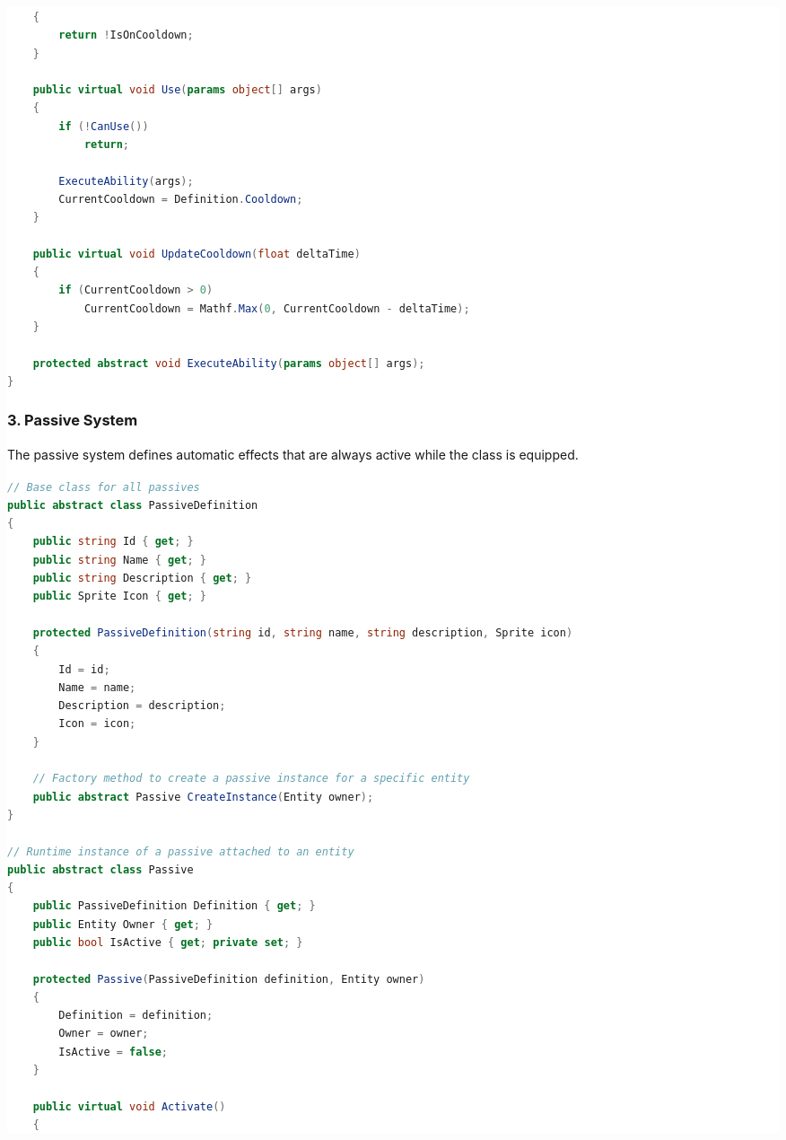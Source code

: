 ```csharp
    {
        return !IsOnCooldown;
    }
    
    public virtual void Use(params object[] args)
    {
        if (!CanUse())
            return;
            
        ExecuteAbility(args);
        CurrentCooldown = Definition.Cooldown;
    }
    
    public virtual void UpdateCooldown(float deltaTime)
    {
        if (CurrentCooldown > 0)
            CurrentCooldown = Mathf.Max(0, CurrentCooldown - deltaTime);
    }
    
    protected abstract void ExecuteAbility(params object[] args);
}
```

### 3. Passive System

The passive system defines automatic effects that are always active while the class is equipped.

```csharp
// Base class for all passives
public abstract class PassiveDefinition
{
    public string Id { get; }
    public string Name { get; }
    public string Description { get; }
    public Sprite Icon { get; }
    
    protected PassiveDefinition(string id, string name, string description, Sprite icon)
    {
        Id = id;
        Name = name;
        Description = description;
        Icon = icon;
    }
    
    // Factory method to create a passive instance for a specific entity
    public abstract Passive CreateInstance(Entity owner);
}

// Runtime instance of a passive attached to an entity
public abstract class Passive
{
    public PassiveDefinition Definition { get; }
    public Entity Owner { get; }
    public bool IsActive { get; private set; }
    
    protected Passive(PassiveDefinition definition, Entity owner)
    {
        Definition = definition;
        Owner = owner;
        IsActive = false;
    }
    
    public virtual void Activate()
    {
```